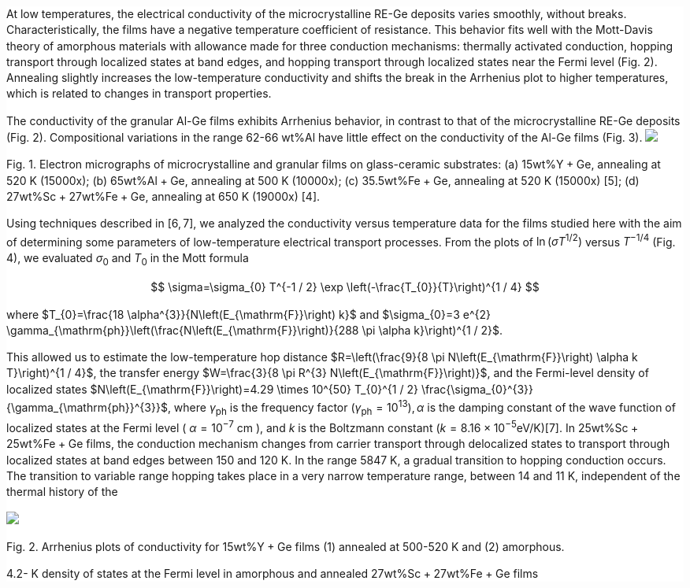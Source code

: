 At low temperatures, the electrical conductivity of the microcrystalline RE-Ge deposits varies smoothly, without breaks. Characteristically, the films have a negative temperature coefficient of resistance. This behavior fits well with the Mott-Davis theory of amorphous materials with allowance made for three conduction mechanisms: thermally activated conduction, hopping transport through localized states at band edges, and hopping transport through localized states near the Fermi level (Fig. 2). Annealing slightly increases the low-temperature conductivity and shifts the break in the Arrhenius plot to higher temperatures, which is related to changes in transport properties.

The conductivity of the granular Al-Ge films exhibits Arrhenius behavior, in contrast to that of the microcrystalline RE-Ge deposits (Fig. 2). Compositional variations in the range 62-66 $\mathrm{wt} \% \mathrm{Al}$ have little effect on the conductivity of the Al-Ge films (Fig. 3).
![](https://cdn.mathpix.com/cropped/2024_05_09_24f4c0e401f003bf545eg-2.jpg?height=1006&width=1442&top_left_y=184&top_left_x=316)

Fig. 1. Electron micrographs of microcrystalline and granular films on glass-ceramic substrates: (a) $15 \mathrm{wt} \% \mathrm{Y}+\mathrm{Ge}$, annealing at $520 \mathrm{~K}$ (15000x); (b) $65 \mathrm{wt} \% \mathrm{Al}+\mathrm{Ge}$, annealing at $500 \mathrm{~K}$ (10000x); (c) $35.5 \mathrm{wt} \% \mathrm{Fe}+\mathrm{Ge}$, annealing at $520 \mathrm{~K}$ (15000x) [5]; (d) $27 \mathrm{wt} \% \mathrm{Sc}+27 \mathrm{wt} \% \mathrm{Fe}+\mathrm{Ge}$, annealing at $650 \mathrm{~K}$ (19000x) [4].

Using techniques described in $[6,7]$, we analyzed the conductivity versus temperature data for the films studied here with the aim of determining some parameters of low-temperature electrical transport processes. From the plots of $\ln \left(\sigma T^{1 / 2}\right)$ versus $T^{-1 / 4}$ (Fig. 4), we evaluated $\sigma_{0}$ and $T_{0}$ in the Mott formula

$$
\sigma=\sigma_{0} T^{-1 / 2} \exp \left(-\frac{T_{0}}{T}\right)^{1 / 4}
$$

where $T_{0}=\frac{18 \alpha^{3}}{N\left(E_{\mathrm{F}}\right) k}$ and $\sigma_{0}=3 e^{2} \gamma_{\mathrm{ph}}\left(\frac{N\left(E_{\mathrm{F}}\right)}{288 \pi \alpha k}\right)^{1 / 2}$.

This allowed us to estimate the low-temperature hop distance $R=\left(\frac{9}{8 \pi N\left(E_{\mathrm{F}}\right) \alpha k T}\right)^{1 / 4}$, the transfer energy $W=\frac{3}{8 \pi R^{3} N\left(E_{\mathrm{F}}\right)}$, and the Fermi-level density of localized states $N\left(E_{\mathrm{F}}\right)=4.29 \times 10^{50} T_{0}^{1 / 2} \frac{\sigma_{0}^{3}}{\gamma_{\mathrm{ph}}^{3}}$, where $\gamma_{\mathrm{ph}}$ is the frequency factor $\left(\gamma_{\mathrm{ph}}=10^{13}\right), \alpha$ is the damping constant of the wave function of localized states at the Fermi level ( $\alpha=10^{-7} \mathrm{~cm}$ ), and $k$ is the Boltzmann constant $\left(k=8.16 \times 10^{-5} \mathrm{eV} / \mathrm{K}\right)[7]$.
In $25 \mathrm{wt} \% \mathrm{Sc}+25 \mathrm{wt} \% \mathrm{Fe}+\mathrm{Ge}$ films, the conduction mechanism changes from carrier transport through delocalized states to transport through localized states at band edges between 150 and $120 \mathrm{~K}$. In the range 58$47 \mathrm{~K}$, a gradual transition to hopping conduction occurs. The transition to variable range hopping takes place in a very narrow temperature range, between 14 and $11 \mathrm{~K}$, independent of the thermal history of the

![](https://cdn.mathpix.com/cropped/2024_05_09_24f4c0e401f003bf545eg-2.jpg?height=585&width=833&top_left_y=1816&top_left_x=1058)

Fig. 2. Arrhenius plots of conductivity for $15 \mathrm{wt} \% \mathrm{Y}+\mathrm{Ge}$ films (1) annealed at 500-520 $\mathrm{K}$ and (2) amorphous.

4.2- $\mathrm{K}$ density of states at the Fermi level in amorphous and annealed $27 \mathrm{wt} \% \mathrm{Sc}+27 \mathrm{wt} \% \mathrm{Fe}+\mathrm{Ge}$ films
